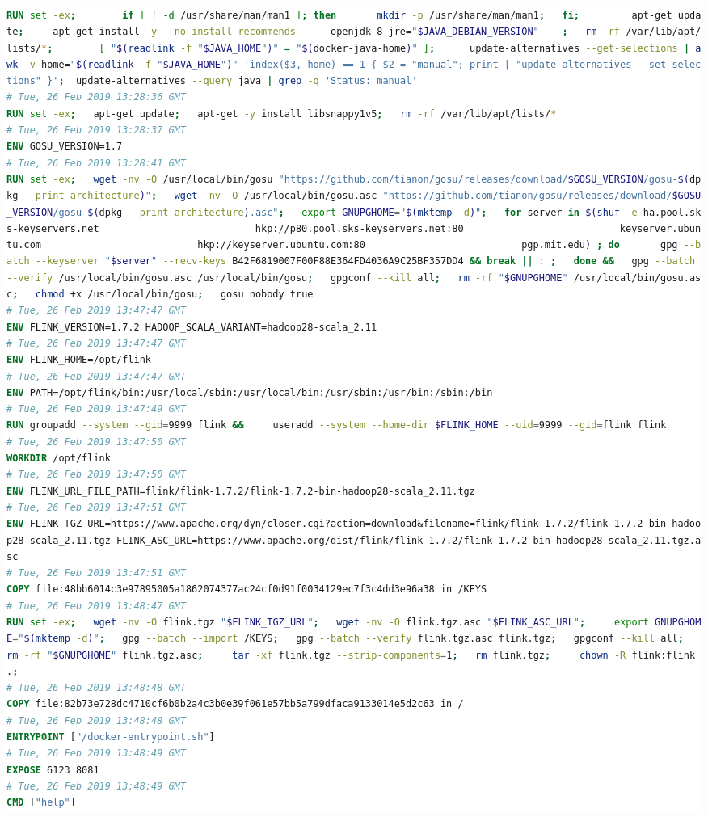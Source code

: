 ```dockerfile
RUN set -ex; 		if [ ! -d /usr/share/man/man1 ]; then 		mkdir -p /usr/share/man/man1; 	fi; 		apt-get update; 	apt-get install -y --no-install-recommends 		openjdk-8-jre="$JAVA_DEBIAN_VERSION" 	; 	rm -rf /var/lib/apt/lists/*; 		[ "$(readlink -f "$JAVA_HOME")" = "$(docker-java-home)" ]; 		update-alternatives --get-selections | awk -v home="$(readlink -f "$JAVA_HOME")" 'index($3, home) == 1 { $2 = "manual"; print | "update-alternatives --set-selections" }'; 	update-alternatives --query java | grep -q 'Status: manual'
# Tue, 26 Feb 2019 13:28:36 GMT
RUN set -ex;   apt-get update;   apt-get -y install libsnappy1v5;   rm -rf /var/lib/apt/lists/*
# Tue, 26 Feb 2019 13:28:37 GMT
ENV GOSU_VERSION=1.7
# Tue, 26 Feb 2019 13:28:41 GMT
RUN set -ex;   wget -nv -O /usr/local/bin/gosu "https://github.com/tianon/gosu/releases/download/$GOSU_VERSION/gosu-$(dpkg --print-architecture)";   wget -nv -O /usr/local/bin/gosu.asc "https://github.com/tianon/gosu/releases/download/$GOSU_VERSION/gosu-$(dpkg --print-architecture).asc";   export GNUPGHOME="$(mktemp -d)";   for server in $(shuf -e ha.pool.sks-keyservers.net                           hkp://p80.pool.sks-keyservers.net:80                           keyserver.ubuntu.com                           hkp://keyserver.ubuntu.com:80                           pgp.mit.edu) ; do       gpg --batch --keyserver "$server" --recv-keys B42F6819007F00F88E364FD4036A9C25BF357DD4 && break || : ;   done &&   gpg --batch --verify /usr/local/bin/gosu.asc /usr/local/bin/gosu;   gpgconf --kill all;   rm -rf "$GNUPGHOME" /usr/local/bin/gosu.asc;   chmod +x /usr/local/bin/gosu;   gosu nobody true
# Tue, 26 Feb 2019 13:47:47 GMT
ENV FLINK_VERSION=1.7.2 HADOOP_SCALA_VARIANT=hadoop28-scala_2.11
# Tue, 26 Feb 2019 13:47:47 GMT
ENV FLINK_HOME=/opt/flink
# Tue, 26 Feb 2019 13:47:47 GMT
ENV PATH=/opt/flink/bin:/usr/local/sbin:/usr/local/bin:/usr/sbin:/usr/bin:/sbin:/bin
# Tue, 26 Feb 2019 13:47:49 GMT
RUN groupadd --system --gid=9999 flink &&     useradd --system --home-dir $FLINK_HOME --uid=9999 --gid=flink flink
# Tue, 26 Feb 2019 13:47:50 GMT
WORKDIR /opt/flink
# Tue, 26 Feb 2019 13:47:50 GMT
ENV FLINK_URL_FILE_PATH=flink/flink-1.7.2/flink-1.7.2-bin-hadoop28-scala_2.11.tgz
# Tue, 26 Feb 2019 13:47:51 GMT
ENV FLINK_TGZ_URL=https://www.apache.org/dyn/closer.cgi?action=download&filename=flink/flink-1.7.2/flink-1.7.2-bin-hadoop28-scala_2.11.tgz FLINK_ASC_URL=https://www.apache.org/dist/flink/flink-1.7.2/flink-1.7.2-bin-hadoop28-scala_2.11.tgz.asc
# Tue, 26 Feb 2019 13:47:51 GMT
COPY file:48bb6014c3e97895005a1862074377ac24cf0d91f0034129ec7f3c4dd3e96a38 in /KEYS 
# Tue, 26 Feb 2019 13:48:47 GMT
RUN set -ex;   wget -nv -O flink.tgz "$FLINK_TGZ_URL";   wget -nv -O flink.tgz.asc "$FLINK_ASC_URL";     export GNUPGHOME="$(mktemp -d)";   gpg --batch --import /KEYS;   gpg --batch --verify flink.tgz.asc flink.tgz;   gpgconf --kill all;   rm -rf "$GNUPGHOME" flink.tgz.asc;     tar -xf flink.tgz --strip-components=1;   rm flink.tgz;     chown -R flink:flink .;
# Tue, 26 Feb 2019 13:48:48 GMT
COPY file:82b73e728dc4710cf6b0b2a4c3b0e39f061e57bb5a799dfaca9133014e5d2c63 in / 
# Tue, 26 Feb 2019 13:48:48 GMT
ENTRYPOINT ["/docker-entrypoint.sh"]
# Tue, 26 Feb 2019 13:48:49 GMT
EXPOSE 6123 8081
# Tue, 26 Feb 2019 13:48:49 GMT
CMD ["help"]
```
